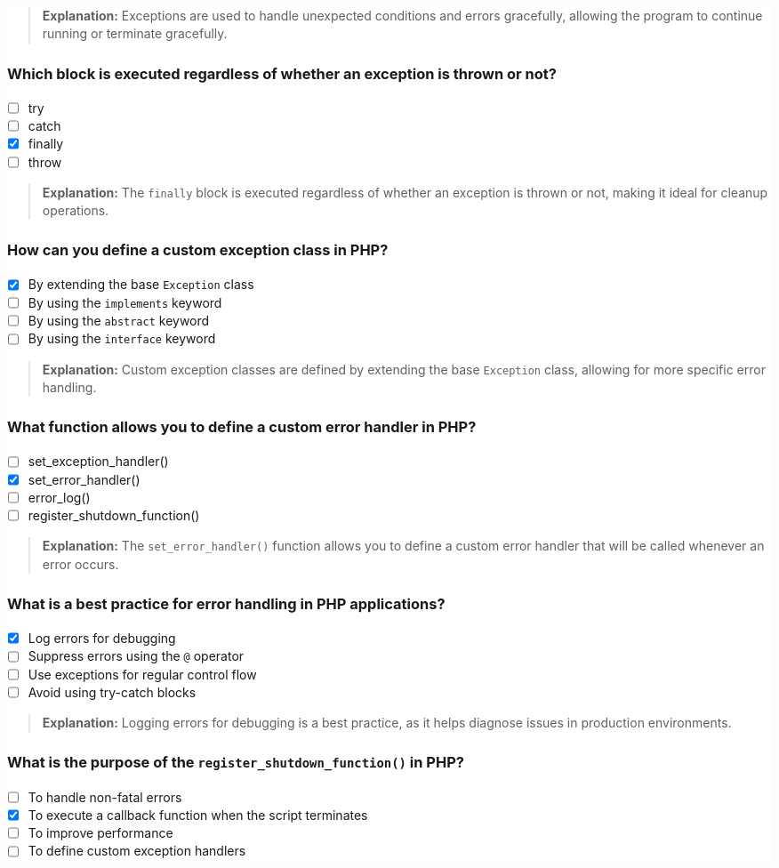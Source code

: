 > **Explanation:** Exceptions are used to handle unexpected conditions and errors gracefully, allowing the program to continue running or terminate gracefully.

### Which block is executed regardless of whether an exception is thrown or not?

- [ ] try
- [ ] catch
- [x] finally
- [ ] throw

> **Explanation:** The `finally` block is executed regardless of whether an exception is thrown or not, making it ideal for cleanup operations.

### How can you define a custom exception class in PHP?

- [x] By extending the base `Exception` class
- [ ] By using the `implements` keyword
- [ ] By using the `abstract` keyword
- [ ] By using the `interface` keyword

> **Explanation:** Custom exception classes are defined by extending the base `Exception` class, allowing for more specific error handling.

### What function allows you to define a custom error handler in PHP?

- [ ] set_exception_handler()
- [x] set_error_handler()
- [ ] error_log()
- [ ] register_shutdown_function()

> **Explanation:** The `set_error_handler()` function allows you to define a custom error handler that will be called whenever an error occurs.

### What is a best practice for error handling in PHP applications?

- [x] Log errors for debugging
- [ ] Suppress errors using the `@` operator
- [ ] Use exceptions for regular control flow
- [ ] Avoid using try-catch blocks

> **Explanation:** Logging errors for debugging is a best practice, as it helps diagnose issues in production environments.

### What is the purpose of the `register_shutdown_function()` in PHP?

- [ ] To handle non-fatal errors
- [x] To execute a callback function when the script terminates
- [ ] To improve performance
- [ ] To define custom exception handlers
